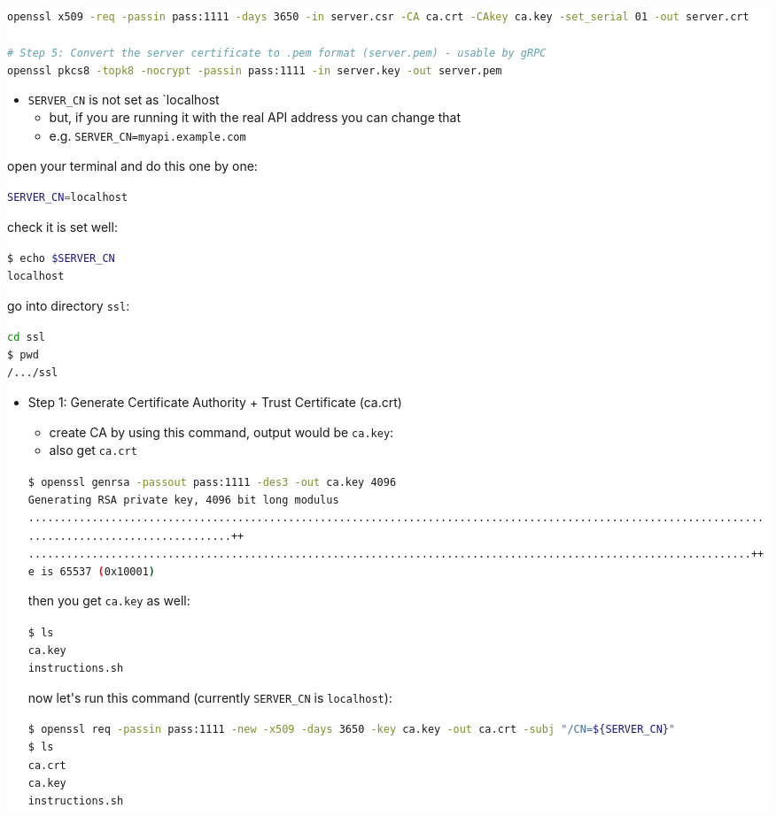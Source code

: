 ```sh
openssl x509 -req -passin pass:1111 -days 3650 -in server.csr -CA ca.crt -CAkey ca.key -set_serial 01 -out server.crt 

# Step 5: Convert the server certificate to .pem format (server.pem) - usable by gRPC
openssl pkcs8 -topk8 -nocrypt -passin pass:1111 -in server.key -out server.pem
```

* `SERVER_CN` is not set as `localhost
  * but, if you are running it with the real API address you can change that
  * e.g. `SERVER_CN=myapi.example.com`

open your terminal and do this one by one:

```bash
SERVER_CN=localhost
```

check it is set well:

```bash
$ echo $SERVER_CN
localhost
```

go into directory `ssl`:

```bash
cd ssl
$ pwd
/.../ssl
```

* Step 1: Generate Certificate Authority + Trust Certificate (ca.crt)
  * create CA by using this command, output would be `ca.key`:
  * also get `ca.crt`

  ```bash
  $ openssl genrsa -passout pass:1111 -des3 -out ca.key 4096
  Generating RSA private key, 4096 bit long modulus
  ....................................................................................................................................................++
  ..................................................................................................................++
  e is 65537 (0x10001)
  ```

  then you get `ca.key` as well:

  ```bash
  $ ls
  ca.key
  instructions.sh
  ```

  now let's run this command (currently `SERVER_CN` is `localhost`):

  ```bash
  $ openssl req -passin pass:1111 -new -x509 -days 3650 -key ca.key -out ca.crt -subj "/CN=${SERVER_CN}"
  $ ls
  ca.crt
  ca.key
  instructions.sh
  ```
